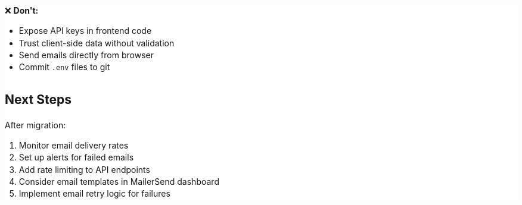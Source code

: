 ❌ **Don't:**
- Expose API keys in frontend code
- Trust client-side data without validation
- Send emails directly from browser
- Commit `.env` files to git

## Next Steps

After migration:
1. Monitor email delivery rates
2. Set up alerts for failed emails
3. Add rate limiting to API endpoints
4. Consider email templates in MailerSend dashboard
5. Implement email retry logic for failures
